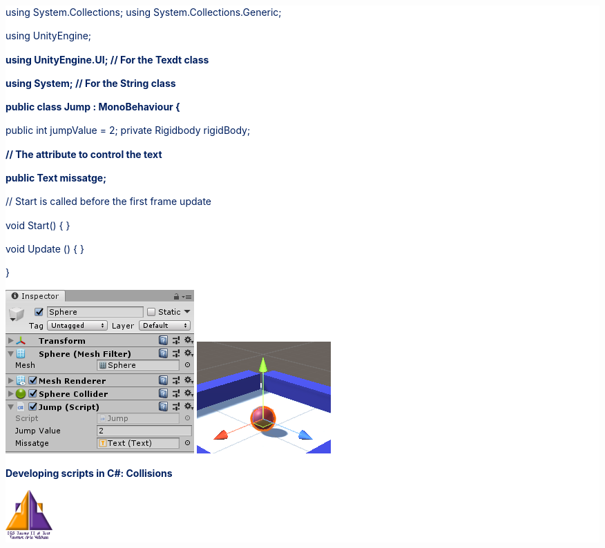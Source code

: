 <span style="color:#002060">using System\.Collections;  using System\.Collections\.Generic;</span>

<span style="color:#002060">using UnityEngine;</span>

<span style="color:#002060"> __using UnityEngine\.UI;  // For the Texdt class__ </span>

<span style="color:#002060"> __using System;  // For the String class__ </span>

<span style="color:#002060"> __public class Jump : MonoBehaviour \{__ </span>

<span style="color:#002060">public int jumpValue = 2;                       private Rigidbody rigidBody;</span>

<span style="color:#002060"> __// The attribute to control the text__ </span>

<span style="color:#002060"> __public Text missatge;__ </span>

<span style="color:#002060">// Start is called before the first frame update</span>

<span style="color:#002060">void Start\(\)    \{  \}</span>

<span style="color:#002060">void Update \(\) \{ \}</span>

<span style="color:#002060">\}</span>

<img src="img/Taller Unity_ Aspectes generals235.png" width=273px />

<img src="img/Taller Unity_ Aspectes generals236.png" width=194px />

<span style="color:#002060"> __Developing scripts in C\#: Collisions__ </span>

<img src="img/Taller Unity_ Aspectes generals237.png" width=68px />
